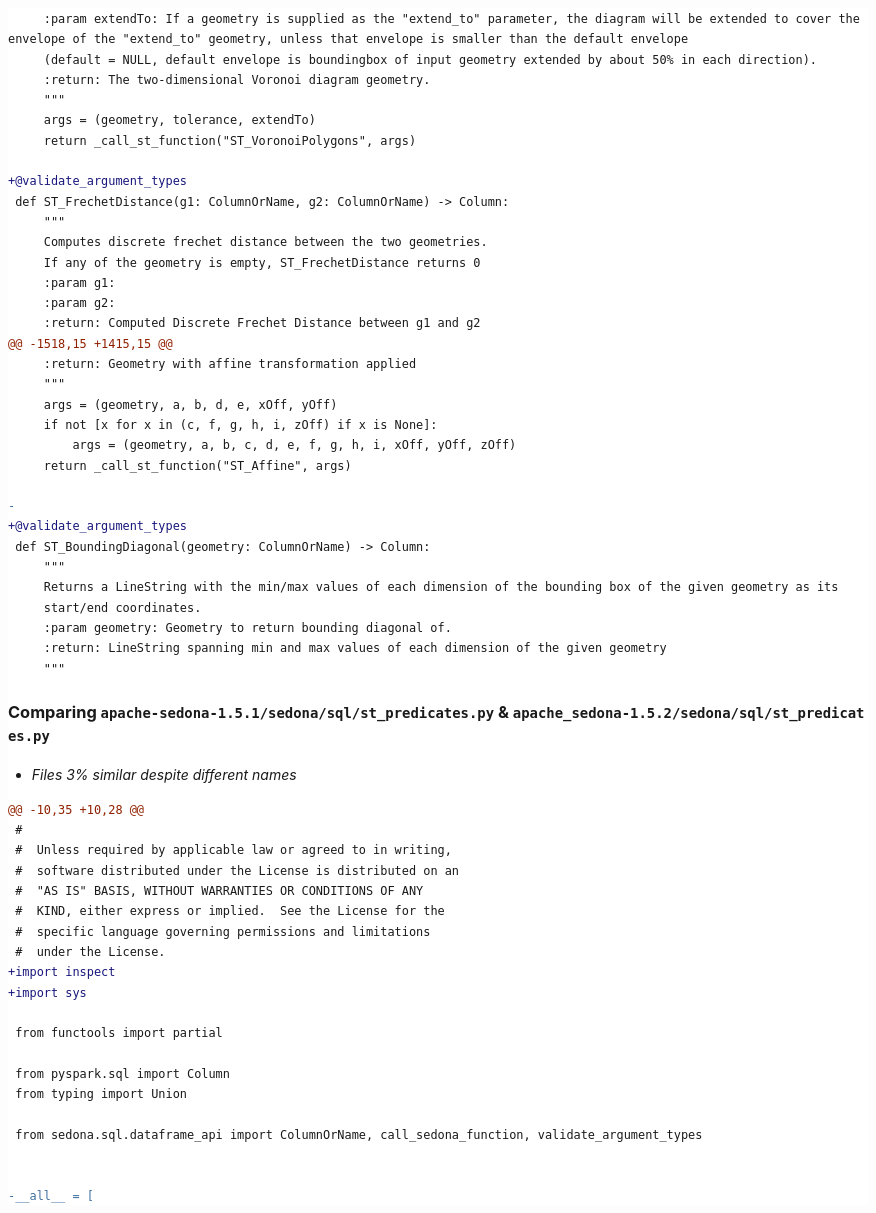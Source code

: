 ```diff
     :param extendTo: If a geometry is supplied as the "extend_to" parameter, the diagram will be extended to cover the envelope of the "extend_to" geometry, unless that envelope is smaller than the default envelope
     (default = NULL, default envelope is boundingbox of input geometry extended by about 50% in each direction).
     :return: The two-dimensional Voronoi diagram geometry.
     """
     args = (geometry, tolerance, extendTo)
     return _call_st_function("ST_VoronoiPolygons", args)
 
+@validate_argument_types
 def ST_FrechetDistance(g1: ColumnOrName, g2: ColumnOrName) -> Column:
     """
     Computes discrete frechet distance between the two geometries.
     If any of the geometry is empty, ST_FrechetDistance returns 0
     :param g1:
     :param g2:
     :return: Computed Discrete Frechet Distance between g1 and g2
@@ -1518,15 +1415,15 @@
     :return: Geometry with affine transformation applied
     """
     args = (geometry, a, b, d, e, xOff, yOff)
     if not [x for x in (c, f, g, h, i, zOff) if x is None]:
         args = (geometry, a, b, c, d, e, f, g, h, i, xOff, yOff, zOff)
     return _call_st_function("ST_Affine", args)
 
-
+@validate_argument_types
 def ST_BoundingDiagonal(geometry: ColumnOrName) -> Column:
     """
     Returns a LineString with the min/max values of each dimension of the bounding box of the given geometry as its
     start/end coordinates.
     :param geometry: Geometry to return bounding diagonal of.
     :return: LineString spanning min and max values of each dimension of the given geometry
     """
```

### Comparing `apache-sedona-1.5.1/sedona/sql/st_predicates.py` & `apache_sedona-1.5.2/sedona/sql/st_predicates.py`

 * *Files 3% similar despite different names*

```diff
@@ -10,35 +10,28 @@
 #
 #  Unless required by applicable law or agreed to in writing,
 #  software distributed under the License is distributed on an
 #  "AS IS" BASIS, WITHOUT WARRANTIES OR CONDITIONS OF ANY
 #  KIND, either express or implied.  See the License for the
 #  specific language governing permissions and limitations
 #  under the License.
+import inspect
+import sys
 
 from functools import partial
 
 from pyspark.sql import Column
 from typing import Union
 
 from sedona.sql.dataframe_api import ColumnOrName, call_sedona_function, validate_argument_types
 
 
-__all__ = [
```